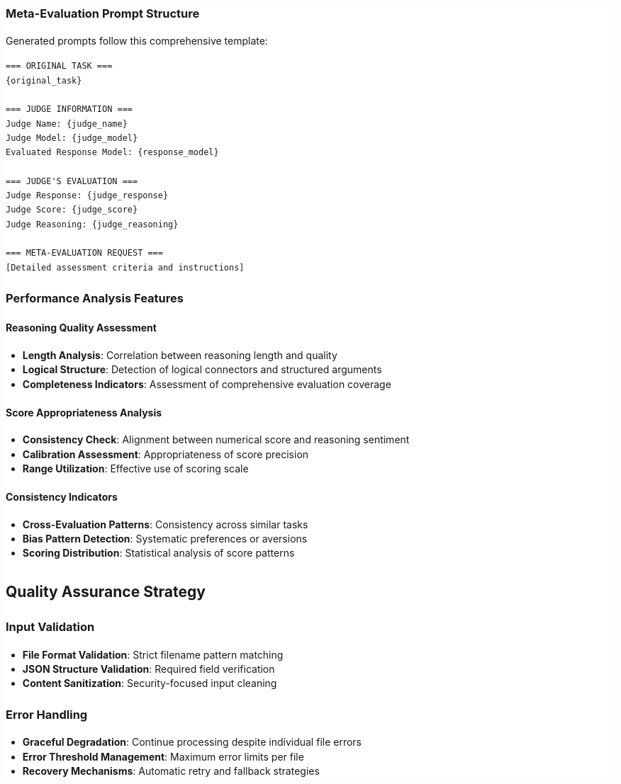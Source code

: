 ### Meta-Evaluation Prompt Structure

Generated prompts follow this comprehensive template:

```
=== ORIGINAL TASK ===
{original_task}

=== JUDGE INFORMATION ===
Judge Name: {judge_name}
Judge Model: {judge_model}
Evaluated Response Model: {response_model}

=== JUDGE'S EVALUATION ===
Judge Response: {judge_response}
Judge Score: {judge_score}
Judge Reasoning: {judge_reasoning}

=== META-EVALUATION REQUEST ===
[Detailed assessment criteria and instructions]
```

### Performance Analysis Features

#### Reasoning Quality Assessment
- **Length Analysis**: Correlation between reasoning length and quality
- **Logical Structure**: Detection of logical connectors and structured arguments
- **Completeness Indicators**: Assessment of comprehensive evaluation coverage

#### Score Appropriateness Analysis
- **Consistency Check**: Alignment between numerical score and reasoning sentiment
- **Calibration Assessment**: Appropriateness of score precision
- **Range Utilization**: Effective use of scoring scale

#### Consistency Indicators
- **Cross-Evaluation Patterns**: Consistency across similar tasks
- **Bias Pattern Detection**: Systematic preferences or aversions
- **Scoring Distribution**: Statistical analysis of score patterns

## Quality Assurance Strategy

### Input Validation
- **File Format Validation**: Strict filename pattern matching
- **JSON Structure Validation**: Required field verification
- **Content Sanitization**: Security-focused input cleaning

### Error Handling
- **Graceful Degradation**: Continue processing despite individual file errors
- **Error Threshold Management**: Maximum error limits per file
- **Recovery Mechanisms**: Automatic retry and fallback strategies
